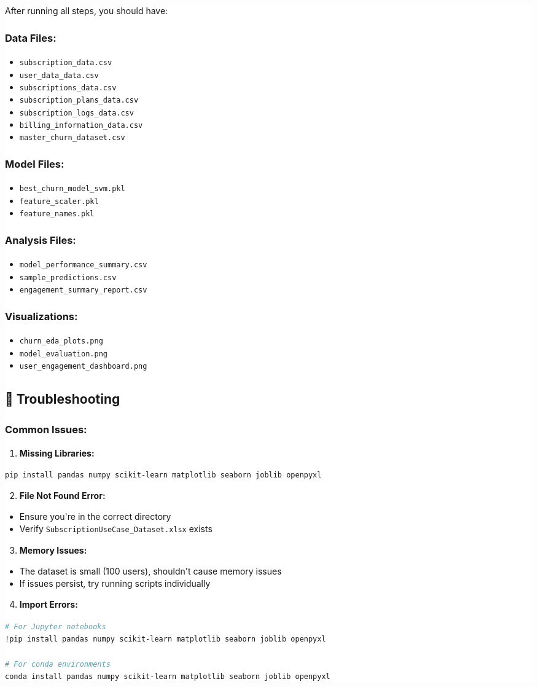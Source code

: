 After running all steps, you should have:

### Data Files:
- `subscription_data.csv`
- `user_data_data.csv`
- `subscriptions_data.csv`
- `subscription_plans_data.csv`
- `subscription_logs_data.csv`
- `billing_information_data.csv`
- `master_churn_dataset.csv`

### Model Files:
- `best_churn_model_svm.pkl`
- `feature_scaler.pkl`
- `feature_names.pkl`

### Analysis Files:
- `model_performance_summary.csv`
- `sample_predictions.csv`
- `engagement_summary_report.csv`

### Visualizations:
- `churn_eda_plots.png`
- `model_evaluation.png`
- `user_engagement_dashboard.png`

## 🚨 Troubleshooting

### Common Issues:

1. **Missing Libraries:**
```bash
pip install pandas numpy scikit-learn matplotlib seaborn joblib openpyxl
```

2. **File Not Found Error:**
- Ensure you're in the correct directory
- Verify `SubscriptionUseCase_Dataset.xlsx` exists

3. **Memory Issues:**
- The dataset is small (100 users), shouldn't cause memory issues
- If issues persist, try running scripts individually

4. **Import Errors:**
```bash
# For Jupyter notebooks
!pip install pandas numpy scikit-learn matplotlib seaborn joblib openpyxl

# For conda environments
conda install pandas numpy scikit-learn matplotlib seaborn joblib openpyxl
```

